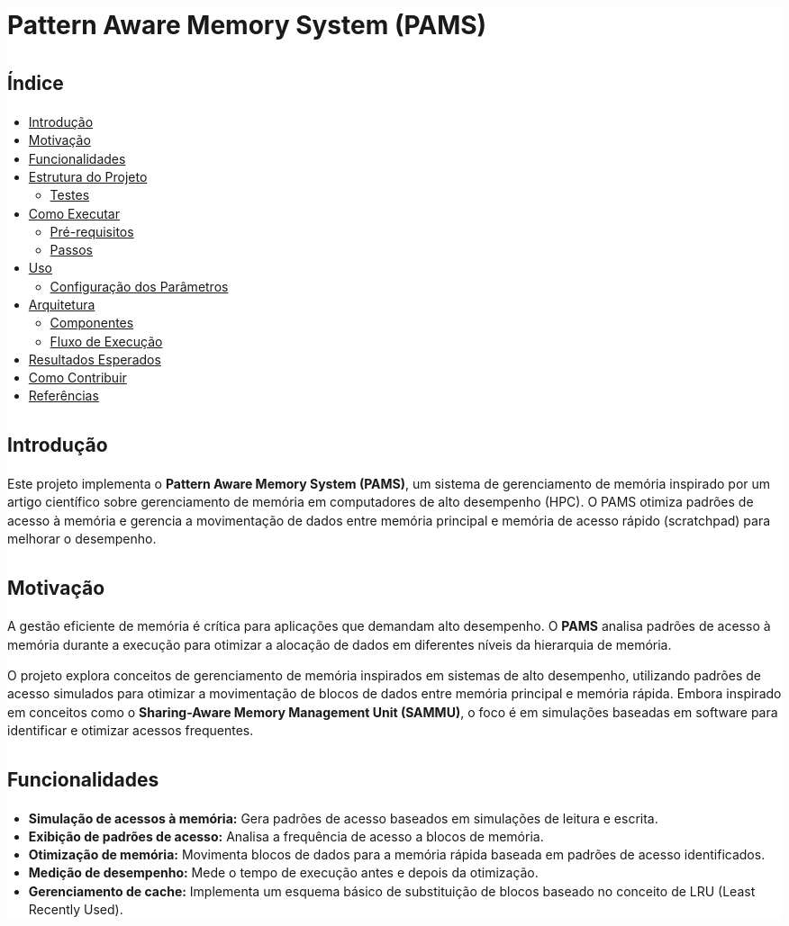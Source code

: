 # Pattern Aware Memory System (PAMS)

## Índice

- [Introdução](#introdução)
- [Motivação](#motivação)
- [Funcionalidades](#funcionalidades)
- [Estrutura do Projeto](#estrutura-do-projeto)
  - [Testes](#testes)
- [Como Executar](#como-executar)
  - [Pré-requisitos](#pré-requisitos)
  - [Passos](#passos)
- [Uso](#uso)
  - [Configuração dos Parâmetros](#configuração-dos-parâmetros)
- [Arquitetura](#arquitetura)
  - [Componentes](#componentes)
  - [Fluxo de Execução](#fluxo-de-execução)
- [Resultados Esperados](#resultados-esperados)
- [Como Contribuir](#como-contribuir)
- [Referências](#referências)

## Introdução

Este projeto implementa o **Pattern Aware Memory System (PAMS)**, um sistema de gerenciamento de memória inspirado por um artigo científico sobre gerenciamento de memória em computadores de alto desempenho (HPC). O PAMS otimiza padrões de acesso à memória e gerencia a movimentação de dados entre memória principal e memória de acesso rápido (scratchpad) para melhorar o desempenho.

## Motivação

A gestão eficiente de memória é crítica para aplicações que demandam alto desempenho. O **PAMS** analisa padrões de acesso à memória durante a execução para otimizar a alocação de dados em diferentes níveis da hierarquia de memória.

O projeto explora conceitos de gerenciamento de memória inspirados em sistemas de alto desempenho, utilizando padrões de acesso simulados para otimizar a movimentação de blocos de dados entre memória principal e memória rápida. Embora inspirado em conceitos como o **Sharing-Aware Memory Management Unit (SAMMU)**, o foco é em simulações baseadas em software para identificar e otimizar acessos frequentes.

## Funcionalidades

- **Simulação de acessos à memória:** Gera padrões de acesso baseados em simulações de leitura e escrita.
- **Exibição de padrões de acesso:** Analisa a frequência de acesso a blocos de memória.
- **Otimização de memória:** Movimenta blocos de dados para a memória rápida baseada em padrões de acesso identificados.
- **Medição de desempenho:** Mede o tempo de execução antes e depois da otimização.
- **Gerenciamento de cache:** Implementa um esquema básico de substituição de blocos baseado no conceito de LRU (Least Recently Used).
